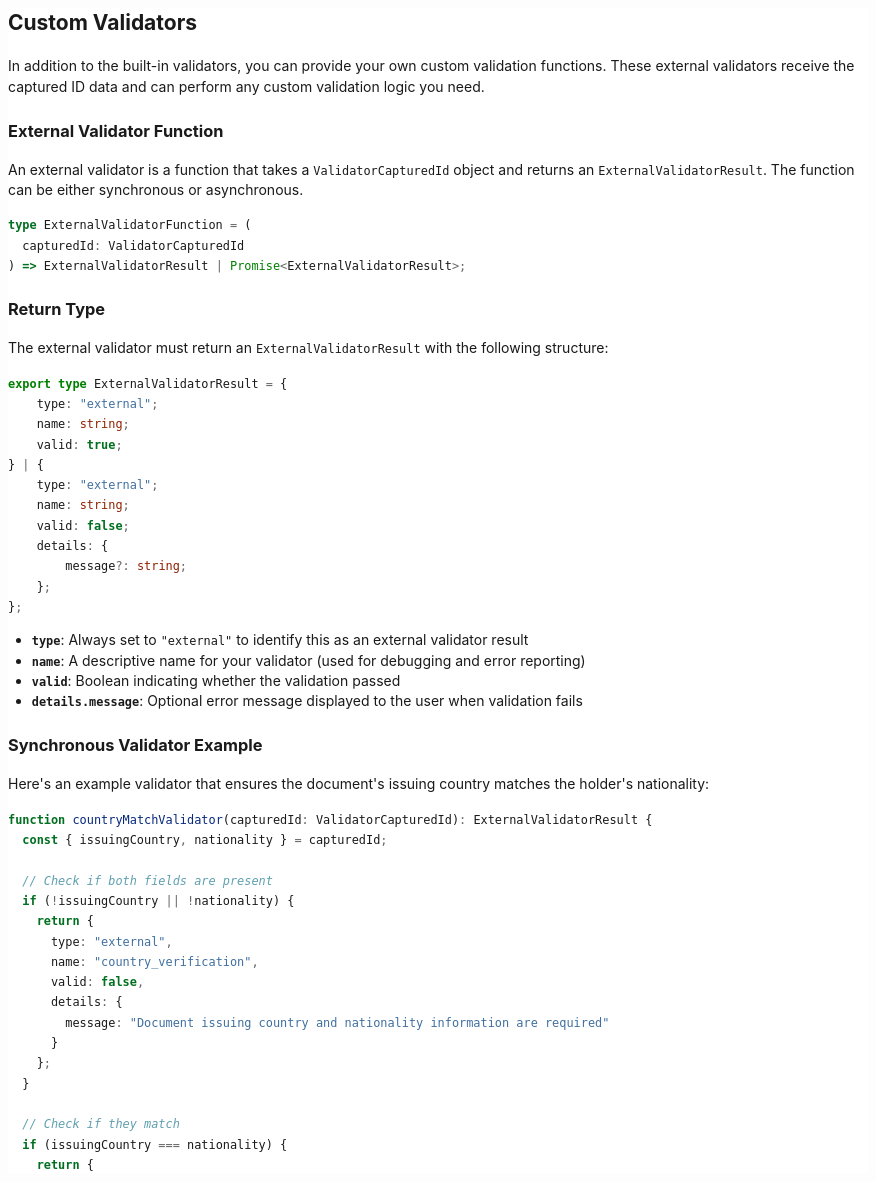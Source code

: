 

## Custom Validators

In addition to the built-in validators, you can provide your own custom validation functions. These external validators receive the captured ID data and can perform any custom validation logic you need.

### External Validator Function

An external validator is a function that takes a `ValidatorCapturedId` object and returns an `ExternalValidatorResult`. The function can be either synchronous or asynchronous.

```ts
type ExternalValidatorFunction = (
  capturedId: ValidatorCapturedId
) => ExternalValidatorResult | Promise<ExternalValidatorResult>;
```

### Return Type

The external validator must return an `ExternalValidatorResult` with the following structure:

```ts
export type ExternalValidatorResult = {
    type: "external";
    name: string;
    valid: true;
} | {
    type: "external";
    name: string;
    valid: false;
    details: {
        message?: string;
    };
};
```

- **`type`**: Always set to `"external"` to identify this as an external validator result
- **`name`**: A descriptive name for your validator (used for debugging and error reporting)
- **`valid`**: Boolean indicating whether the validation passed
- **`details.message`**: Optional error message displayed to the user when validation fails

### Synchronous Validator Example

Here's an example validator that ensures the document's issuing country matches the holder's nationality:

```ts
function countryMatchValidator(capturedId: ValidatorCapturedId): ExternalValidatorResult {
  const { issuingCountry, nationality } = capturedId;
  
  // Check if both fields are present
  if (!issuingCountry || !nationality) {
    return {
      type: "external",
      name: "country_verification",
      valid: false,
      details: {
        message: "Document issuing country and nationality information are required"
      }
    };
  }
  
  // Check if they match
  if (issuingCountry === nationality) {
    return {
```